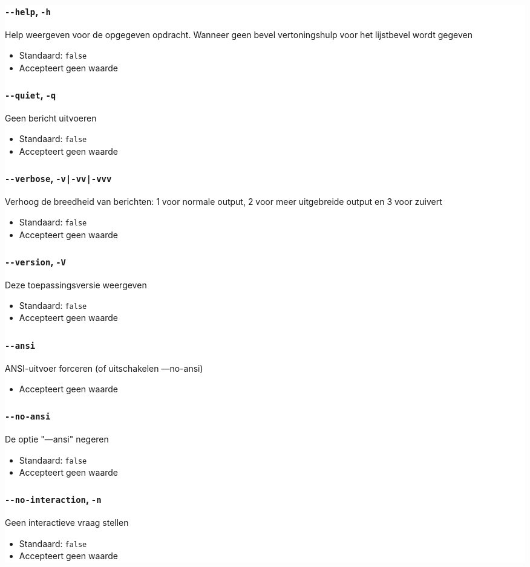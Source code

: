 ### `--help`, `-h`

Help weergeven voor de opgegeven opdracht. Wanneer geen bevel vertoningshulp voor het lijstbevel wordt gegeven

- Standaard: `false`
- Accepteert geen waarde

### `--quiet`, `-q`

Geen bericht uitvoeren

- Standaard: `false`
- Accepteert geen waarde

### `--verbose`, `-v|-vv|-vvv`

Verhoog de breedheid van berichten: 1 voor normale output, 2 voor meer uitgebreide output en 3 voor zuivert

- Standaard: `false`
- Accepteert geen waarde

### `--version`, `-V`

Deze toepassingsversie weergeven

- Standaard: `false`
- Accepteert geen waarde

### `--ansi`

ANSI-uitvoer forceren (of uitschakelen —no-ansi)

- Accepteert geen waarde

### `--no-ansi`

De optie &quot;—ansi&quot; negeren

- Standaard: `false`
- Accepteert geen waarde

### `--no-interaction`, `-n`

Geen interactieve vraag stellen

- Standaard: `false`
- Accepteert geen waarde

